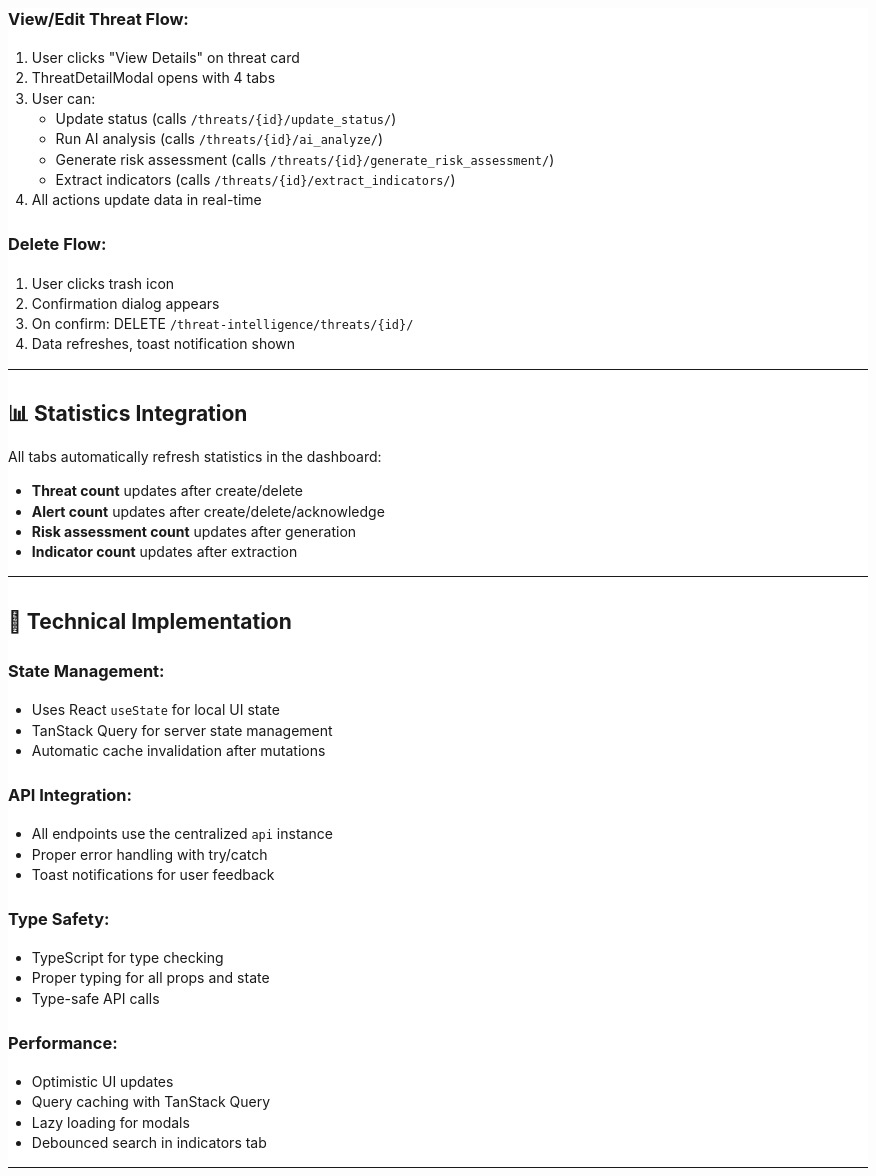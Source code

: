 ### **View/Edit Threat Flow:**
1. User clicks "View Details" on threat card
2. ThreatDetailModal opens with 4 tabs
3. User can:
   - Update status (calls `/threats/{id}/update_status/`)
   - Run AI analysis (calls `/threats/{id}/ai_analyze/`)
   - Generate risk assessment (calls `/threats/{id}/generate_risk_assessment/`)
   - Extract indicators (calls `/threats/{id}/extract_indicators/`)
4. All actions update data in real-time

### **Delete Flow:**
1. User clicks trash icon
2. Confirmation dialog appears
3. On confirm: DELETE `/threat-intelligence/threats/{id}/`
4. Data refreshes, toast notification shown

---

## 📊 Statistics Integration

All tabs automatically refresh statistics in the dashboard:
- **Threat count** updates after create/delete
- **Alert count** updates after create/delete/acknowledge
- **Risk assessment count** updates after generation
- **Indicator count** updates after extraction

---

## 🔧 Technical Implementation

### **State Management:**
- Uses React `useState` for local UI state
- TanStack Query for server state management
- Automatic cache invalidation after mutations

### **API Integration:**
- All endpoints use the centralized `api` instance
- Proper error handling with try/catch
- Toast notifications for user feedback

### **Type Safety:**
- TypeScript for type checking
- Proper typing for all props and state
- Type-safe API calls

### **Performance:**
- Optimistic UI updates
- Query caching with TanStack Query
- Lazy loading for modals
- Debounced search in indicators tab

---